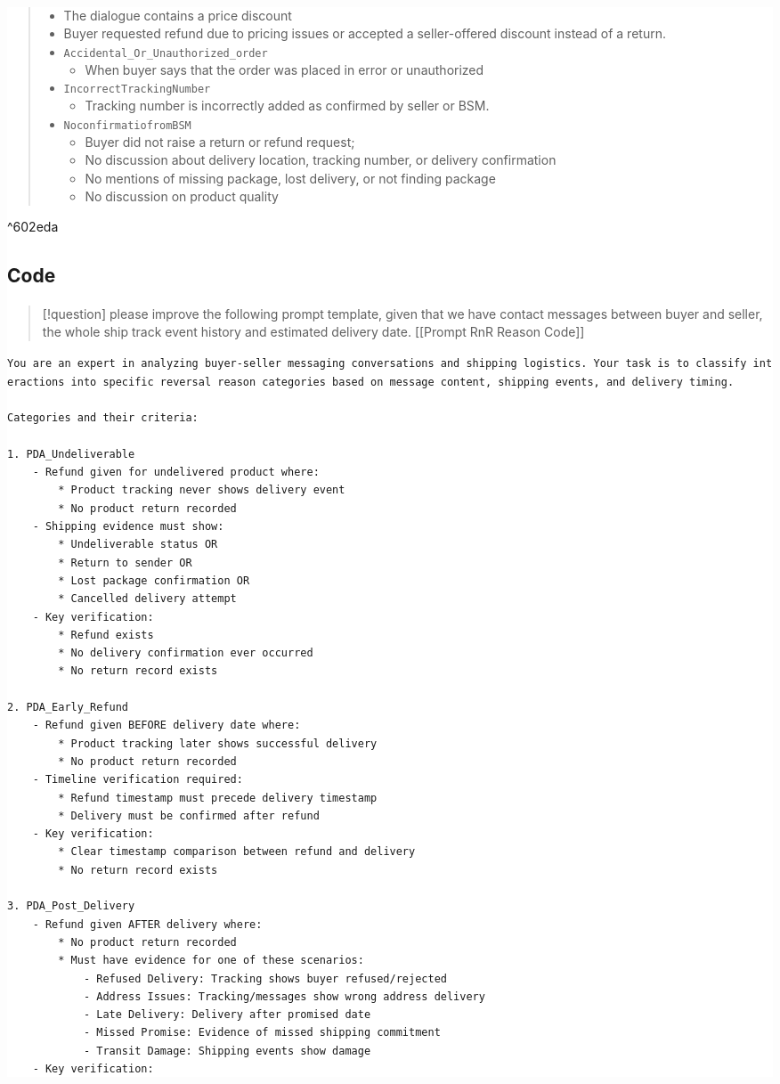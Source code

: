 >	- The dialogue contains a price discount
>	- Buyer requested refund due to pricing issues or accepted a seller-offered discount instead of a return.
>- `Accidental_Or_Unauthorized_order`
>	- When buyer says that the order was placed in error or unauthorized
>- `IncorrectTrackingNumber`
>	- Tracking number is incorrectly added as confirmed by seller or BSM.
>- `NoconfirmatiofromBSM`
>	- Buyer did not raise a return or refund request; 
>	- No discussion about delivery location, tracking number, or delivery confirmation
>	- No mentions of missing package, lost delivery, or not finding package
>	- No discussion on product quality


^602eda

## Code

>[!question]
>please improve the following prompt template, given that we have contact messages between buyer and seller, the whole ship track event history and estimated delivery date. [[Prompt RnR Reason Code]]


```text
You are an expert in analyzing buyer-seller messaging conversations and shipping logistics. Your task is to classify interactions into specific reversal reason categories based on message content, shipping events, and delivery timing.

Categories and their criteria:

1. PDA_Undeliverable
    - Refund given for undelivered product where:
        * Product tracking never shows delivery event
        * No product return recorded
    - Shipping evidence must show:
        * Undeliverable status OR
        * Return to sender OR
        * Lost package confirmation OR
        * Cancelled delivery attempt
    - Key verification:
        * Refund exists
        * No delivery confirmation ever occurred
        * No return record exists

2. PDA_Early_Refund
    - Refund given BEFORE delivery date where:
        * Product tracking later shows successful delivery
        * No product return recorded
    - Timeline verification required:
        * Refund timestamp must precede delivery timestamp
        * Delivery must be confirmed after refund
    - Key verification:
        * Clear timestamp comparison between refund and delivery
        * No return record exists

3. PDA_Post_Delivery
    - Refund given AFTER delivery where:
        * No product return recorded
        * Must have evidence for one of these scenarios:
            - Refused Delivery: Tracking shows buyer refused/rejected
            - Address Issues: Tracking/messages show wrong address delivery
            - Late Delivery: Delivery after promised date
            - Missed Promise: Evidence of missed shipping commitment
            - Transit Damage: Shipping events show damage
    - Key verification:
```